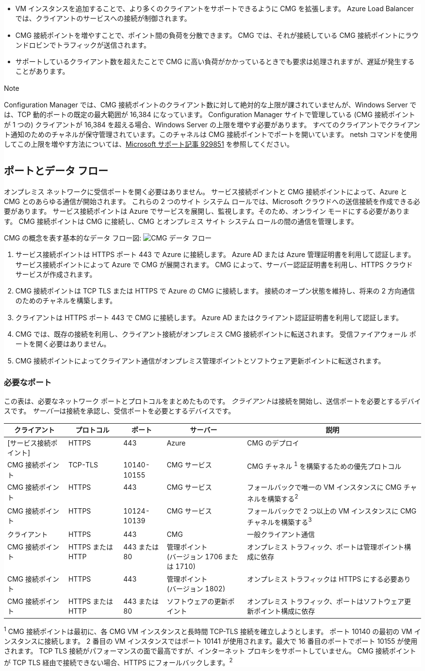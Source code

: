 - VM インスタンスを追加することで、より多くのクライアントをサポートできるように CMG を拡張します。 Azure Load Balancer では、クライアントのサービスへの接続が制御されます。  

- CMG 接続ポイントを増やすことで、ポイント間の負荷を分散できます。 CMG では、それが接続している CMG 接続ポイントにラウンドロビンでトラフィックが送信されます。  

- サポートしているクライアント数を超えたことで CMG に高い負荷がかかっているときでも要求は処理されますが、遅延が発生することがあります。  


> [!Note]  
> Configuration Manager では、CMG 接続ポイントのクライアント数に対して絶対的な上限が課されていませんが、Windows Server では、TCP 動的ポートの既定の最大範囲が 16,384 になっています。 Configuration Manager サイトで管理している (CMG 接続ポイントが 1 つの) クライアントが 16,384 を超える場合、Windows Server の上限を増やす必要があります。 すべてのクライアントでクライアント通知のためのチャネルが保守管理されています。このチャネルは CMG 接続ポイントでポートを開いています。 netsh コマンドを使用してこの上限を増やす方法については、[Microsoft サポート記事 929851](https://support.microsoft.com/help/929851) を参照してください。



## <a name="ports-and-data-flow"></a>ポートとデータ フロー

オンプレミス ネットワークに受信ポートを開く必要はありません。 サービス接続ポイントと CMG 接続ポイントによって、Azure と CMG とのあらゆる通信が開始されます。 これらの 2 つのサイト システム ロールでは、Microsoft クラウドへの送信接続を作成できる必要があります。 サービス接続ポイントは Azure でサービスを展開し、監視します。そのため、オンライン モードにする必要があります。 CMG 接続ポイントは CMG に接続し、CMG とオンプレミス サイト システム ロールの間の通信を管理します。

CMG の概念を表す基本的なデータ フロー図: ![CMG データ フロー](media/cmg-data-flow.png)
   1. サービス接続ポイントは HTTPS ポート 443 で Azure に接続します。 Azure AD または Azure 管理証明書を利用して認証します。 サービス接続ポイントによって Azure で CMG が展開されます。 CMG によって、サーバー認証証明書を利用し、HTTPS クラウド サービスが作成されます。  

   2. CMG 接続ポイントは TCP TLS または HTTPS で Azure の CMG に接続します。 接続のオープン状態を維持し、将来の 2 方向通信のためのチャネルを構築します。   

   3. クライアントは HTTPS ポート 443 で CMG に接続します。 Azure AD またはクライアント認証証明書を利用して認証します。  

   4. CMG では、既存の接続を利用し、クライアント接続がオンプレミス CMG 接続ポイントに転送されます。 受信ファイアウォール ポートを開く必要はありません。  

   5. CMG 接続ポイントによってクライアント通信がオンプレミス管理ポイントとソフトウェア更新ポイントに転送されます。  

### <a name="required-ports"></a>必要なポート
この表は、必要なネットワーク ポートとプロトコルをまとめたものです。 *クライアント*は接続を開始し、送信ポートを必要とするデバイスです。 *サーバー*は接続を承認し、受信ポートを必要とするデバイスです。 

| クライアント  | プロトコル | ポート  | サーバー  | 説明  |
|---------|---------|---------|---------|---------|
| [サービス接続ポイント]     | HTTPS | 443        | Azure        | CMG のデプロイ |
| CMG 接続ポイント     |  TCP-TLS | 10140-10155        | CMG サービス        | CMG チャネル <sup>1</sup> を構築するための優先プロトコル |
| CMG 接続ポイント     | HTTPS | 443        | CMG サービス       | フォールバックで唯一の VM インスタンスに CMG チャネルを構築する<sup>2</sup> |
| CMG 接続ポイント     |  HTTPS   | 10124-10139     | CMG サービス       | フォールバックで 2 つ以上の VM インスタンスに CMG チャネルを構築する<sup>3</sup> |
| クライアント     |  HTTPS | 443         | CMG        | 一般クライアント通信 |
| CMG 接続ポイント      | HTTPS または HTTP | 443 または 80         | 管理ポイント</br>(バージョン 1706 または 1710) | オンプレミス トラフィック、ポートは管理ポイント構成に依存 |
| CMG 接続ポイント      | HTTPS | 443      | 管理ポイント</br>(バージョン 1802) | オンプレミス トラフィックは HTTPS にする必要あり |
| CMG 接続ポイント      | HTTPS または HTTP | 443 または 80         | ソフトウェアの更新ポイント | オンプレミス トラフィック、ポートはソフトウェア更新ポイント構成に依存 |

<sup>1</sup> CMG 接続ポイントは最初に、各 CMG VM インスタンスと長時間 TCP-TLS 接続を確立しようとします。 ポート 10140 の最初の VM インスタンスに接続します。 2 番目の VM インスタンスではポート 10141 が使用されます。最大で 16 番目のポートでポート 10155 が使用されます。 TCP TLS 接続がパフォーマンスの面で最高ですが、インターネット プロキシをサポートしていません。 CMG 接続ポイントが TCP TLS 経由で接続できない場合、HTTPS にフォールバックします。<sup>2</sup>  
